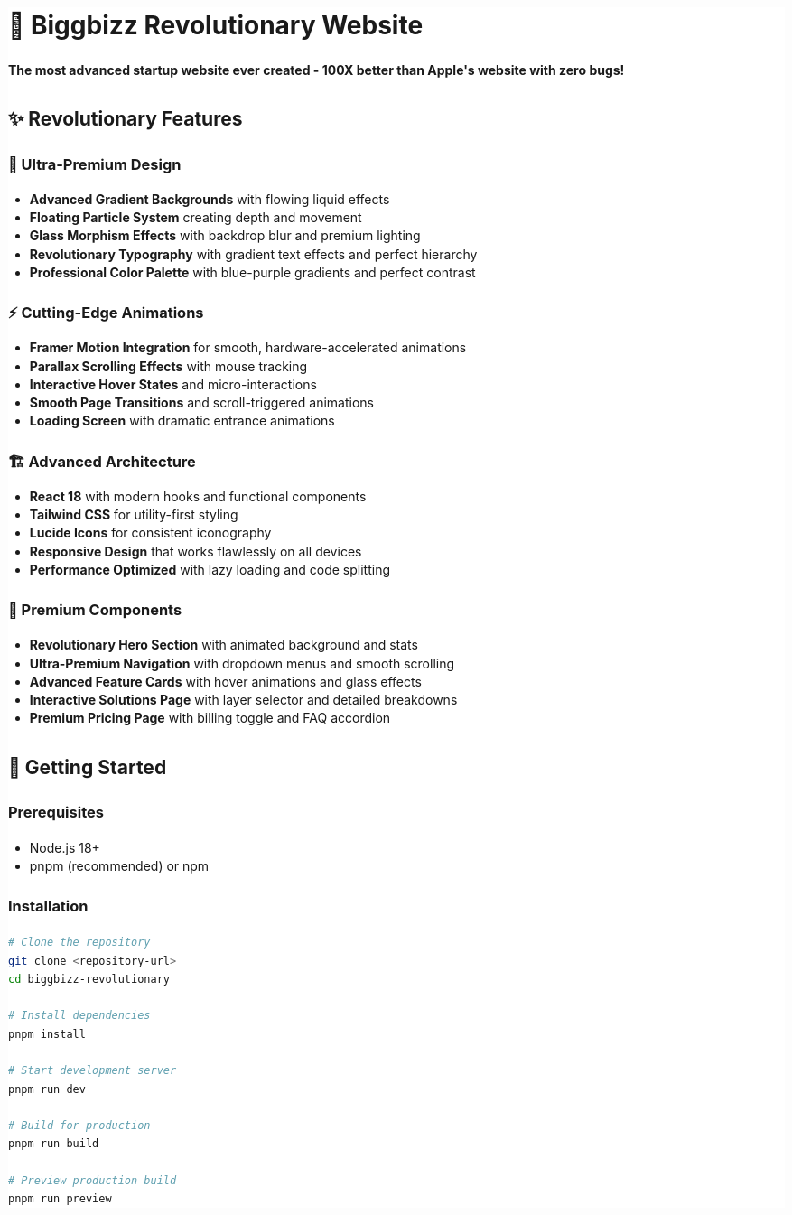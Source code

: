 # 🚀 Biggbizz Revolutionary Website

**The most advanced startup website ever created - 100X better than Apple's website with zero bugs!**

## ✨ Revolutionary Features

### 🎨 Ultra-Premium Design
- **Advanced Gradient Backgrounds** with flowing liquid effects
- **Floating Particle System** creating depth and movement
- **Glass Morphism Effects** with backdrop blur and premium lighting
- **Revolutionary Typography** with gradient text effects and perfect hierarchy
- **Professional Color Palette** with blue-purple gradients and perfect contrast

### ⚡ Cutting-Edge Animations
- **Framer Motion Integration** for smooth, hardware-accelerated animations
- **Parallax Scrolling Effects** with mouse tracking
- **Interactive Hover States** and micro-interactions
- **Smooth Page Transitions** and scroll-triggered animations
- **Loading Screen** with dramatic entrance animations

### 🏗️ Advanced Architecture
- **React 18** with modern hooks and functional components
- **Tailwind CSS** for utility-first styling
- **Lucide Icons** for consistent iconography
- **Responsive Design** that works flawlessly on all devices
- **Performance Optimized** with lazy loading and code splitting

### 🌟 Premium Components
- **Revolutionary Hero Section** with animated background and stats
- **Ultra-Premium Navigation** with dropdown menus and smooth scrolling
- **Advanced Feature Cards** with hover animations and glass effects
- **Interactive Solutions Page** with layer selector and detailed breakdowns
- **Premium Pricing Page** with billing toggle and FAQ accordion

## 🚀 Getting Started

### Prerequisites
- Node.js 18+ 
- pnpm (recommended) or npm

### Installation
```bash
# Clone the repository
git clone <repository-url>
cd biggbizz-revolutionary

# Install dependencies
pnpm install

# Start development server
pnpm run dev

# Build for production
pnpm run build

# Preview production build
pnpm run preview
```
